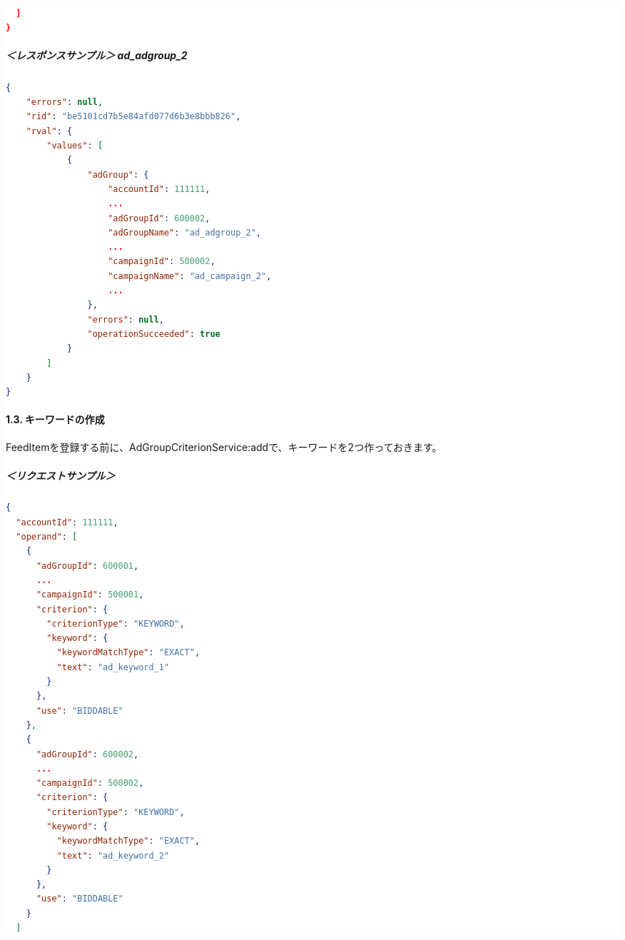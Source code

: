 ```json
  ]
}
```
##### ＜レスポンスサンプル＞ ad_adgroup_2
```json
{
    "errors": null,
    "rid": "be5101cd7b5e84afd077d6b3e8bbb826",
    "rval": {
        "values": [
            {
                "adGroup": {
                    "accountId": 111111,
                    ...
                    "adGroupId": 600002,
                    "adGroupName": "ad_adgroup_2",
                    ...
                    "campaignId": 500002,
                    "campaignName": "ad_campaign_2",
                    ...
                },
                "errors": null,
                "operationSucceeded": true
            }
        ]
    }
}
```
#### 1.3. キーワードの作成
FeedItemを登録する前に、AdGroupCriterionService:addで、キーワードを2つ作っておきます。

##### ＜リクエストサンプル＞
```json
{
  "accountId": 111111,
  "operand": [
    {
      "adGroupId": 600001,
      ...
      "campaignId": 500001,
      "criterion": {
        "criterionType": "KEYWORD",
        "keyword": {
          "keywordMatchType": "EXACT",
          "text": "ad_keyword_1"
        }
      },
      "use": "BIDDABLE"
    },
    {
      "adGroupId": 600002,
      ...
      "campaignId": 500002,
      "criterion": {
        "criterionType": "KEYWORD",
        "keyword": {
          "keywordMatchType": "EXACT",
          "text": "ad_keyword_2"
        }
      },
      "use": "BIDDABLE"
    }
  ]
```